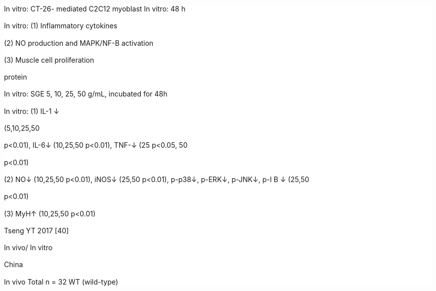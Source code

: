 In vitro: 
CT-26-
mediated 
C2C12 
myoblast 
In vitro: 48 h 

In vitro: 
(1) Inflammatory 
cytokines 

(2) NO production 
and MAPK/NF-B 
activation 

(3) Muscle cell 
proliferation 

protein 

In vitro: 
SGE 5, 10, 25, 
50 g/mL, 
incubated for 48h 

In vitro: 
(1) IL-1 ↓ 

(5,10,25,50 

p<0.01), IL-6↓ (10,25,50 
p<0.01), 
TNF-↓ 
(25 p<0.05, 50 

p<0.01) 

(2) NO↓ (10,25,50 p<0.01), 
iNOS↓ (25,50 p<0.01), 
p-p38↓, 
p-ERK↓, p-JNK↓, p-I B ↓ 
(25,50 

p<0.01) 

(3) MyH↑ (10,25,50 p<0.01) 

Tseng YT 
2017 
[40] 

In vivo/ In 
vitro 

China 

In vivo 
Total n = 32 
WT 
(wild-type) 
